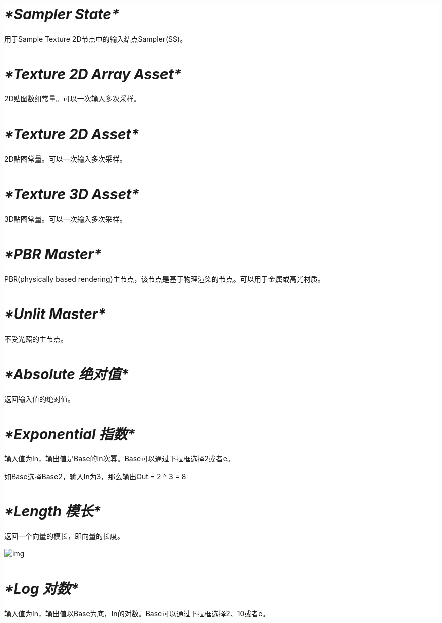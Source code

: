 # ***\*Sampler State\****

用于Sample Texture 2D节点中的输入结点Sampler(SS)。

# ***\*Texture 2D Array Asset\****

2D贴图数组常量。可以一次输入多次采样。

# ***\*Texture 2D Asset\****

2D贴图常量。可以一次输入多次采样。

# ***\*Texture 3D Asset\****

3D贴图常量。可以一次输入多次采样。

# ***\*PBR Master\****

PBR(physically based rendering)主节点，该节点是基于物理渲染的节点。可以用于金属或高光材质。

# ***\*Unlit Master\****

不受光照的主节点。

# ***\*Absolute 绝对值\****

返回输入值的绝对值。

# ***\*Exponential 指数\****

输入值为In，输出值是Base的In次幂。Base可以通过下拉框选择2或者e。

如Base选择Base2，输入In为3，那么输出Out = 2 ^ 3 = 8

# ***\*Length 模长\****

返回一个向量的模长，即向量的长度。

![img](2019-12-04-Unity-AdvancedLearning-ShaderGraph.assets/wps1.png) 

# ***\*Log 对数\****

输入值为In，输出值以Base为底，In的对数。Base可以通过下拉框选择2、10或者e。
